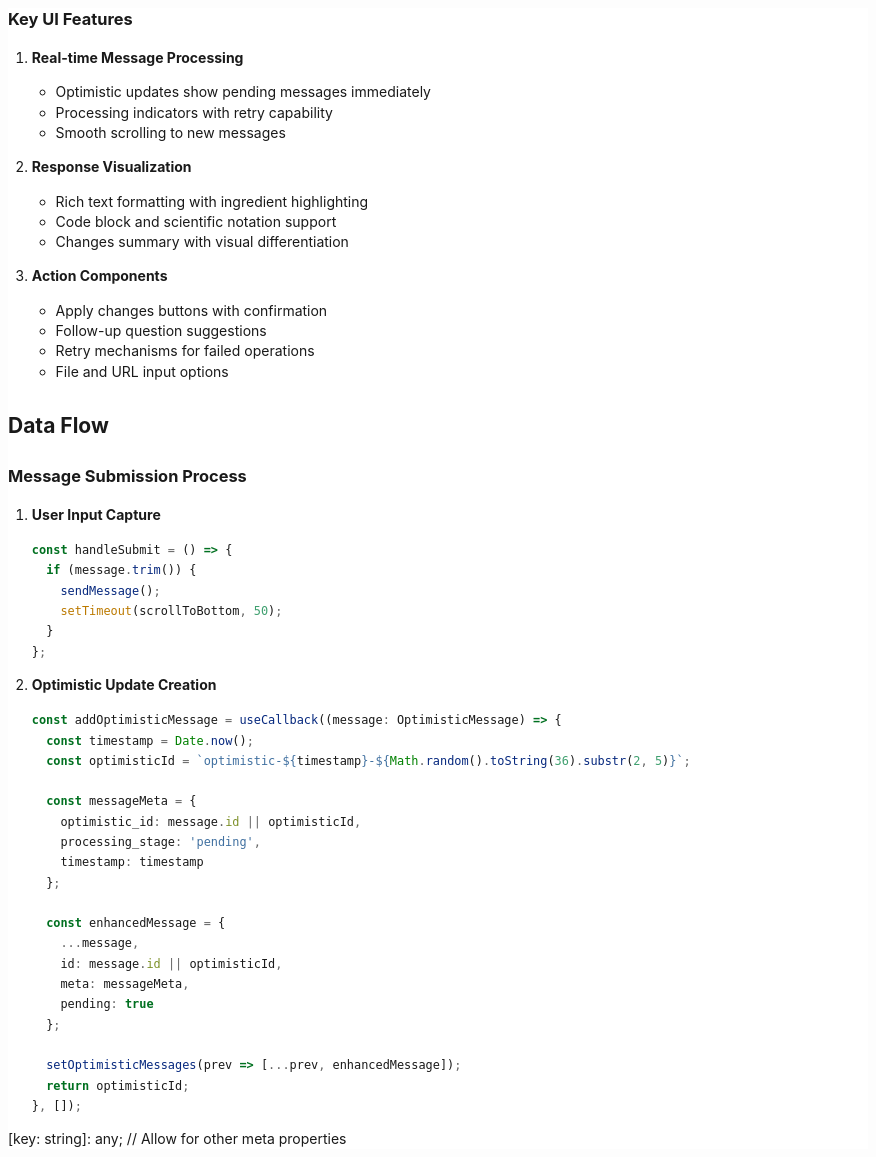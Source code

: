 ### Key UI Features

1. **Real-time Message Processing**
   - Optimistic updates show pending messages immediately
   - Processing indicators with retry capability
   - Smooth scrolling to new messages

2. **Response Visualization**
   - Rich text formatting with ingredient highlighting
   - Code block and scientific notation support
   - Changes summary with visual differentiation

3. **Action Components**
   - Apply changes buttons with confirmation
   - Follow-up question suggestions
   - Retry mechanisms for failed operations
   - File and URL input options

## Data Flow

### Message Submission Process

1. **User Input Capture**
   ```typescript
   const handleSubmit = () => {
     if (message.trim()) {
       sendMessage();
       setTimeout(scrollToBottom, 50);
     }
   };
   ```

2. **Optimistic Update Creation**
   ```typescript
   const addOptimisticMessage = useCallback((message: OptimisticMessage) => {
     const timestamp = Date.now();
     const optimisticId = `optimistic-${timestamp}-${Math.random().toString(36).substr(2, 5)}`;
     
     const messageMeta = {
       optimistic_id: message.id || optimisticId,
       processing_stage: 'pending',
       timestamp: timestamp
     };
     
     const enhancedMessage = {
       ...message,
       id: message.id || optimisticId,
       meta: messageMeta,
       pending: true
     };
     
     setOptimisticMessages(prev => [...prev, enhancedMessage]);
     return optimisticId;
   }, []);
   ```


  [key: string]: any; // Allow for other meta properties